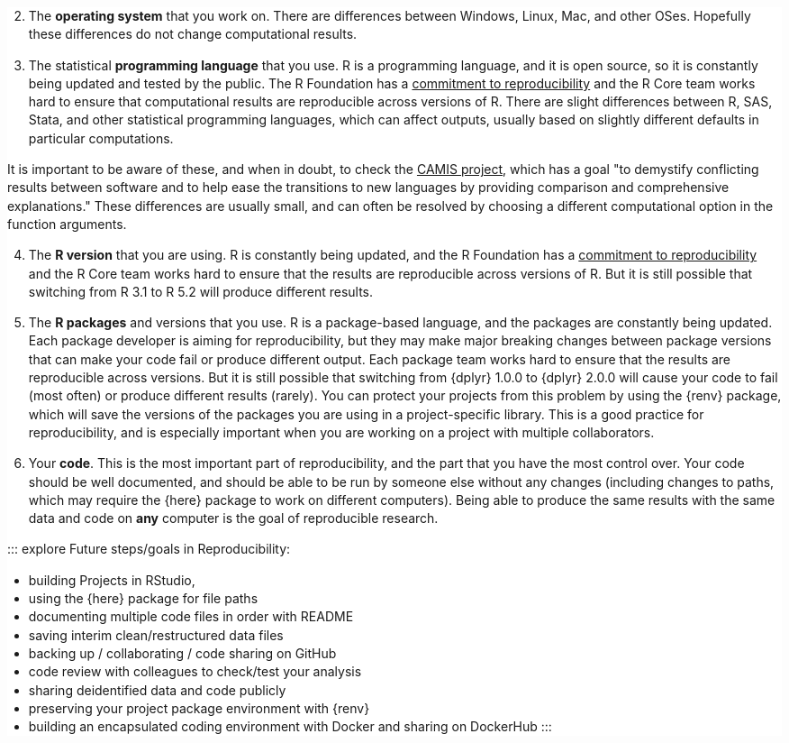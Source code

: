 2. The **operating system** that you work on. There are differences between Windows, Linux, Mac, and other OSes. Hopefully these differences do not change computational results. 

3. The statistical **programming language** that you use. R is a programming language, and it is open source, so it is constantly being updated and tested by the public. The R Foundation has a [commitment to reproducibility](https://www.r-project.org/doc/Rnews/Rnews_2005-1.pdf) and the R Core team works hard to ensure that computational results are reproducible across versions of R. There are slight differences between R, SAS, Stata, and other statistical programming languages, which can affect outputs, usually based on slightly different defaults in particular computations.

It is important to be aware of these, and when in doubt, to check the [CAMIS project](https://psiaims.github.io/CAMIS/), which has a goal "to demystify conflicting results between software and to help ease the transitions to new languages by providing comparison and comprehensive explanations." These differences are usually small, and can often be resolved by choosing a different computational option in the function arguments. 

4. The **R version** that you are using. R is constantly being updated, and the R Foundation has a [commitment to reproducibility](https://www.r-project.org/doc/Rnews/Rnews_2005-1.pdf) and the R Core team works hard to ensure that the results are reproducible across versions of R. But it is still possible that switching from R 3.1 to R 5.2 will produce different results.

5. The **R packages** and versions that you use. R is a package-based language, and the packages are constantly being updated. Each package developer is aiming for reproducibility, but they may make major breaking changes between package versions that can make your code fail or produce different output. Each package team works hard to ensure that the results are reproducible across versions. But it is still possible that switching from {dplyr} 1.0.0 to {dplyr} 2.0.0 will cause your code to fail (most often) or produce different results (rarely). You can protect your projects from this problem by using the {renv} package, which will save the versions of the packages you are using in a project-specific library. This is a good practice for reproducibility, and is especially important when you are working on a project with multiple collaborators.

6. Your **code**. This is the most important part of reproducibility, and the part that you have the most control over. Your code should be well documented, and should be able to be run by someone else without any changes (including changes to paths, which may require the {here} package to work on different computers). Being able to produce the same results with the same data and code on **any** computer is the goal of reproducible research.

::: explore
Future steps/goals in Reproducibility:

-   building Projects in RStudio,
-   using the {here} package for file paths
-   documenting multiple code files in order with README
-   saving interim clean/restructured data files
-   backing up / collaborating / code sharing on GitHub
-   code review with colleagues to check/test your analysis
-   sharing deidentified data and code publicly
-   preserving your project package environment with {renv}
-   building an encapsulated coding environment with Docker and sharing on DockerHub
:::
